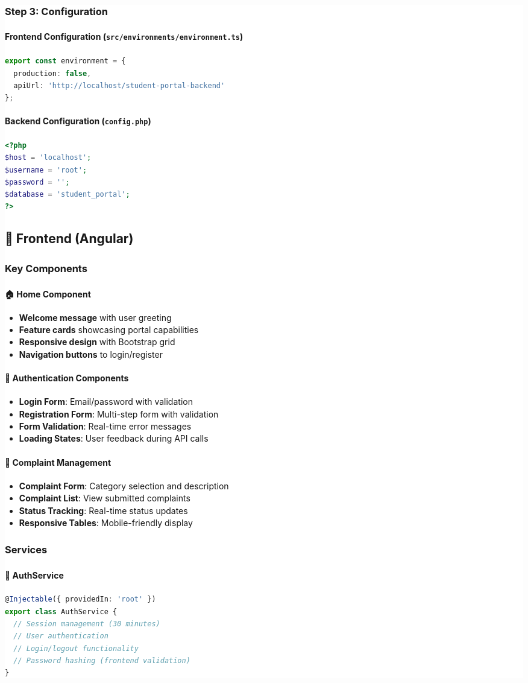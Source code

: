 ### Step 3: Configuration

#### Frontend Configuration (`src/environments/environment.ts`)
```typescript
export const environment = {
  production: false,
  apiUrl: 'http://localhost/student-portal-backend'
};
```

#### Backend Configuration (`config.php`)
```php
<?php
$host = 'localhost';
$username = 'root';
$password = '';
$database = 'student_portal';
?>
```

## 🎨 Frontend (Angular)

### Key Components

#### 🏠 Home Component
- **Welcome message** with user greeting
- **Feature cards** showcasing portal capabilities
- **Responsive design** with Bootstrap grid
- **Navigation buttons** to login/register

#### 🔐 Authentication Components
- **Login Form**: Email/password with validation
- **Registration Form**: Multi-step form with validation
- **Form Validation**: Real-time error messages
- **Loading States**: User feedback during API calls

#### 📝 Complaint Management
- **Complaint Form**: Category selection and description
- **Complaint List**: View submitted complaints
- **Status Tracking**: Real-time status updates
- **Responsive Tables**: Mobile-friendly display

### Services

#### 🔐 AuthService
```typescript
@Injectable({ providedIn: 'root' })
export class AuthService {
  // Session management (30 minutes)
  // User authentication
  // Login/logout functionality
  // Password hashing (frontend validation)
}
```
